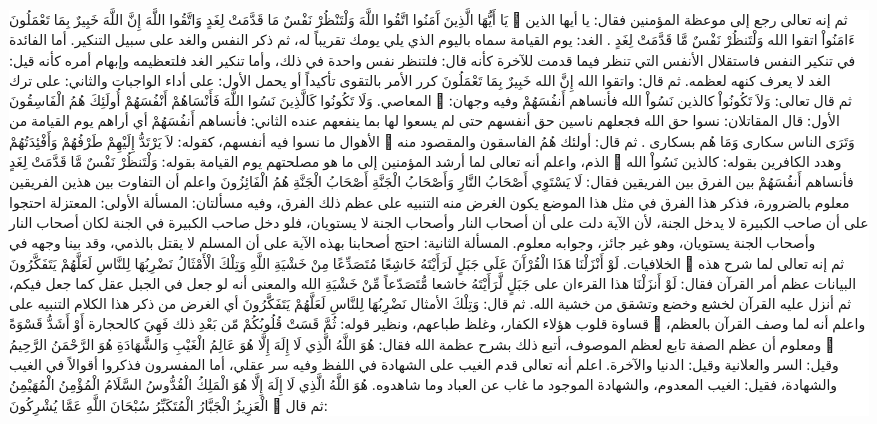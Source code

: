 يَا أَيُّهَا الَّذِينَ آَمَنُوا اتَّقُوا اللَّهَ وَلْتَنْظُرْ نَفْسٌ مَا قَدَّمَتْ لِغَدٍ وَاتَّقُوا اللَّهَ إِنَّ اللَّهَ خَبِيرٌ بِمَا تَعْمَلُونَ

ثم إنه تعالى رجع إلى موعظة المؤمنين فقال:
يا أيها الذين ءَامَنُواْ اتقوا الله وَلْتَنظُرْ نَفْسٌ مَّا قَدَّمَتْ لِغَدٍ
. الغد: يوم القيامة سماه باليوم الذي يلي يومك تقريباً له، ثم ذكر النفس والغد على سبيل التنكير.
أما الفائدة في تنكير النفس فاستقلال الأنفس التي تنظر فيما قدمت للآخرة كأنه قال:
فلتنظر نفس واحدة في ذلك، وأما تنكير الغد فلتعظيمه وإبهام أمره كأنه قيل: الغد لا يعرف كنهه لعظمه.
ثم قال:
واتقوا الله إِنَّ الله خَبِيرٌ بِمَا تَعْمَلُونَ
كرر الأمر بالتقوى تأكيداً أو يحمل الأول: على أداء الواجبات والثاني: على ترك المعاصي.
وَلَا تَكُونُوا كَالَّذِينَ نَسُوا اللَّهَ فَأَنْسَاهُمْ أَنْفُسَهُمْ أُولَئِكَ هُمُ الْفَاسِقُونَ

ثم قال تعالى:
وَلاَ تَكُونُواْ كالذين نَسُواْ الله فأنساهم أَنفُسَهُمْ
وفيه وجهان:
الأول:
قال المقاتلان: نسوا حق الله فجعلهم ناسين حق أنفسهم حتى لم يسعوا لها بما ينفعهم عنده الثاني:
فأنساهم أَنفُسَهُمْ
أي أراهم يوم القيامة من الأهوال ما نسوا فيه أنفسهم، كقوله:
لاَ يَرْتَدُّ إِلَيْهِمْ طَرْفُهُمْ وَأَفْئِدَتُهُمْ

وَتَرَى الناس سكارى وَمَا هُم بسكارى
.
ثم قال:
أولئك هُمُ الفاسقون
والمقصود منه الذم، واعلم أنه تعالى لما أرشد المؤمنين إلى ما هو مصلحتهم يوم القيامة بقوله:
وَلْتَنظُرْ نَفْسٌ مَّا قَدَّمَتْ لِغَدٍ

وهدد الكافرين بقوله:
كالذين نَسُواْ الله فأنساهم أَنفُسَهُمْ
بين الفرق بين الفريقين فقال:
لَا يَسْتَوِي أَصْحَابُ النَّارِ وَأَصْحَابُ الْجَنَّةِ أَصْحَابُ الْجَنَّةِ هُمُ الْفَائِزُونَ
واعلم أن التفاوت بين هذين الفريقين معلوم بالضرورة، فذكر هذا الفرق في مثل هذا الموضع يكون الغرض منه التنبيه على عظم ذلك الفرق، وفيه مسألتان:
المسألة الأولى:
المعتزلة احتجوا على أن صاحب الكبيرة لا يدخل الجنة، لأن الآية دلت على أن أصحاب النار وأصحاب الجنة لا يستويان، فلو دخل صاحب الكبيرة في الجنة لكان أصحاب النار وأصحاب الجنة يستويان، وهو غير جائز، وجوابه معلوم.
المسألة الثانية: احتج أصحابنا بهذه الآية على أن المسلم لا يقتل بالذمي، وقد بينا وجهه في الخلافيات.
لَوْ أَنْزَلْنَا هَذَا الْقُرْآَنَ عَلَى جَبَلٍ لَرَأَيْتَهُ خَاشِعًا مُتَصَدِّعًا مِنْ خَشْيَةِ اللَّهِ وَتِلْكَ الْأَمْثَالُ نَضْرِبُهَا لِلنَّاسِ لَعَلَّهُمْ يَتَفَكَّرُونَ

ثم إنه تعالى لما شرح هذه البيانات عظم أمر القرآن فقال:
لَوْ أَنزَلْنَا هذا القرءان على جَبَلٍ لَّرَأَيْتَهُ خاشعا مُّتَصَدّعاً مِّنْ خَشْيَةِ الله
والمعنى أنه لو جعل في الجبل عقل كما جعل فيكم، ثم أنزل عليه القرآن لخشع وخضع وتشقق من خشية الله.
ثم قال:
وَتِلْكَ الأمثال نَضْرِبُهَا لِلنَّاسِ لَعَلَّهُمْ يَتَفَكَّرُونَ
أي الغرض من ذكر هذا الكلام التنبيه على قساوة قلوب هؤلاء الكفار، وغلظ طباعهم، ونظير قوله:
ثُمَّ قَسَتْ قُلُوبُكُمْ مّن بَعْدِ ذلك فَهِيَ كالحجارة أَوْ أَشَدُّ قَسْوَةً

واعلم أنه لما وصف القرآن بالعظم، ومعلوم أن عظم الصفة تابع لعظم الموصوف، أتبع ذلك بشرح عظمة الله فقال:
هُوَ اللَّهُ الَّذِي لَا إِلَهَ إِلَّا هُوَ عَالِمُ الْغَيْبِ وَالشَّهَادَةِ هُوَ الرَّحْمَنُ الرَّحِيمُ

وقيل:
السر والعلانية وقيل: الدنيا والآخرة.
اعلم أنه تعالى قدم الغيب على الشهادة في اللفظ وفيه سر عقلي، أما المفسرون فذكروا أقوالاً في الغيب والشهادة، فقيل: الغيب المعدوم، والشهادة الموجود ما غاب عن العباد وما شاهدوه.
هُوَ اللَّهُ الَّذِي لَا إِلَهَ إِلَّا هُوَ الْمَلِكُ الْقُدُّوسُ السَّلَامُ الْمُؤْمِنُ الْمُهَيْمِنُ الْعَزِيزُ الْجَبَّارُ الْمُتَكَبِّرُ سُبْحَانَ اللَّهِ عَمَّا يُشْرِكُونَ

ثم قال: